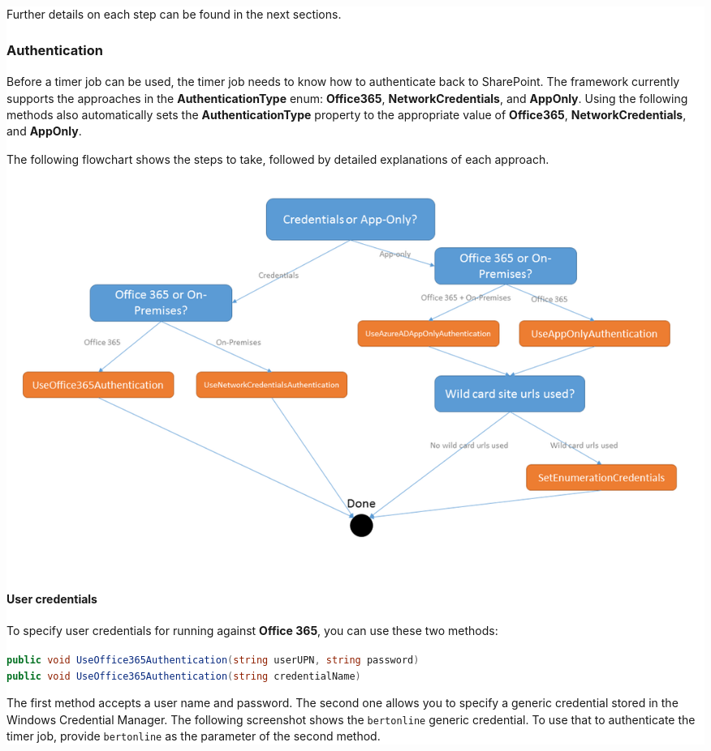 Further details on each step can be found in the next sections.

### Authentication

Before a timer job can be used, the timer job needs to know how to authenticate back to SharePoint. The framework currently supports the approaches in the **AuthenticationType** enum: **Office365**, **NetworkCredentials**, and **AppOnly**. Using the following methods also automatically sets the **AuthenticationType** property to the appropriate value of **Office365**, **NetworkCredentials**, and **AppOnly**.

The following flowchart shows the steps to take, followed by detailed explanations of each approach.

![Flowchart of the authentication steps](media/timerjob-framework/rt4dZa3.png)

#### User credentials

To specify user credentials for running against **Office 365**, you can use these two methods:

```csharp
public void UseOffice365Authentication(string userUPN, string password)
public void UseOffice365Authentication(string credentialName)
```

The first method accepts a user name and password. The second one allows you to specify a generic credential stored in the Windows Credential Manager. The following screenshot shows the `bertonline` generic credential. To use that to authenticate the timer job, provide `bertonline` as the parameter of the second method.
